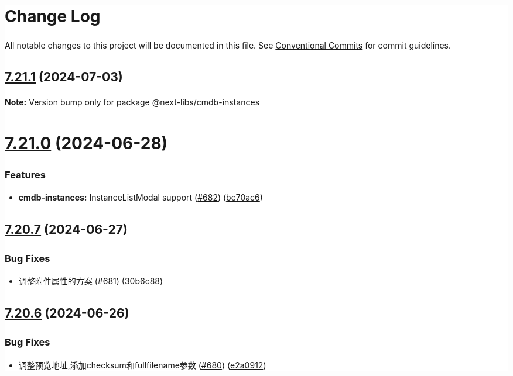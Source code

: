 # Change Log

All notable changes to this project will be documented in this file.
See [Conventional Commits](https://conventionalcommits.org) for commit guidelines.

## [7.21.1](https://github.com/easyops-cn/next-libs/compare/@next-libs/cmdb-instances@7.21.0...@next-libs/cmdb-instances@7.21.1) (2024-07-03)

**Note:** Version bump only for package @next-libs/cmdb-instances





# [7.21.0](https://github.com/easyops-cn/next-libs/compare/@next-libs/cmdb-instances@7.20.7...@next-libs/cmdb-instances@7.21.0) (2024-06-28)


### Features

* **cmdb-instances:** InstanceListModal support ([#682](https://github.com/easyops-cn/next-libs/issues/682)) ([bc70ac6](https://github.com/easyops-cn/next-libs/commit/bc70ac6b36b9c8dfdebb0a3b933d474ba17be581))





## [7.20.7](https://github.com/easyops-cn/next-libs/compare/@next-libs/cmdb-instances@7.20.6...@next-libs/cmdb-instances@7.20.7) (2024-06-27)


### Bug Fixes

* 调整附件属性的方案 ([#681](https://github.com/easyops-cn/next-libs/issues/681)) ([30b6c88](https://github.com/easyops-cn/next-libs/commit/30b6c886cfe286ebecc2bdc40cc0f1e543f9cb0e))





## [7.20.6](https://github.com/easyops-cn/next-libs/compare/@next-libs/cmdb-instances@7.20.5...@next-libs/cmdb-instances@7.20.6) (2024-06-26)


### Bug Fixes

* 调整预览地址,添加checksum和fullfilename参数 ([#680](https://github.com/easyops-cn/next-libs/issues/680)) ([e2a0912](https://github.com/easyops-cn/next-libs/commit/e2a09128616eea380bc52cfa4ee6c8886a2ba9c8))


